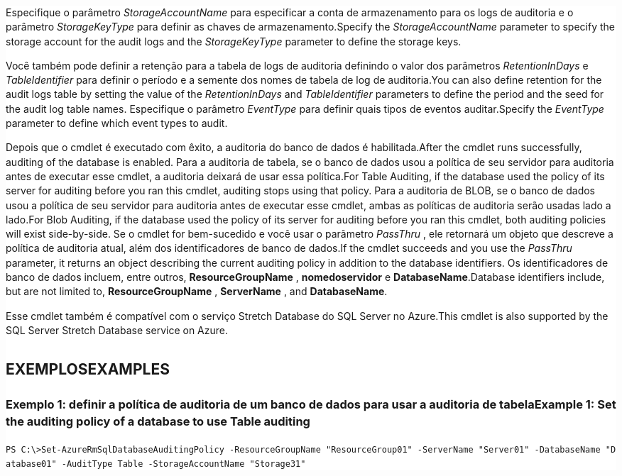 <span data-ttu-id="caba4-108">Especifique o parâmetro *StorageAccountName* para especificar a conta de armazenamento para os logs de auditoria e o parâmetro *StorageKeyType* para definir as chaves de armazenamento.</span><span class="sxs-lookup"><span data-stu-id="caba4-108">Specify the *StorageAccountName* parameter to specify the storage account for the audit logs and the *StorageKeyType* parameter to define the storage keys.</span></span>

<span data-ttu-id="caba4-109">Você também pode definir a retenção para a tabela de logs de auditoria definindo o valor dos parâmetros *RetentionInDays* e *TableIdentifier* para definir o período e a semente dos nomes de tabela de log de auditoria.</span><span class="sxs-lookup"><span data-stu-id="caba4-109">You can also define retention for the audit logs table by setting the value of the *RetentionInDays* and *TableIdentifier* parameters to define the period and the seed for the audit log table names.</span></span>
<span data-ttu-id="caba4-110">Especifique o parâmetro *EventType* para definir quais tipos de eventos auditar.</span><span class="sxs-lookup"><span data-stu-id="caba4-110">Specify the *EventType* parameter to define which event types to audit.</span></span>

<span data-ttu-id="caba4-111">Depois que o cmdlet é executado com êxito, a auditoria do banco de dados é habilitada.</span><span class="sxs-lookup"><span data-stu-id="caba4-111">After the cmdlet runs successfully, auditing of the database is enabled.</span></span>
<span data-ttu-id="caba4-112">Para a auditoria de tabela, se o banco de dados usou a política de seu servidor para auditoria antes de executar esse cmdlet, a auditoria deixará de usar essa política.</span><span class="sxs-lookup"><span data-stu-id="caba4-112">For Table Auditing, if the database used the policy of its server for auditing before you ran this cmdlet, auditing stops using that policy.</span></span> <span data-ttu-id="caba4-113">Para a auditoria de BLOB, se o banco de dados usou a política de seu servidor para auditoria antes de executar esse cmdlet, ambas as políticas de auditoria serão usadas lado a lado.</span><span class="sxs-lookup"><span data-stu-id="caba4-113">For Blob Auditing, if the database used the policy of its server for auditing before you ran this cmdlet, both auditing policies will exist side-by-side.</span></span>
<span data-ttu-id="caba4-114">Se o cmdlet for bem-sucedido e você usar o parâmetro *PassThru* , ele retornará um objeto que descreve a política de auditoria atual, além dos identificadores de banco de dados.</span><span class="sxs-lookup"><span data-stu-id="caba4-114">If the cmdlet succeeds and you use the *PassThru* parameter, it returns an object describing the current auditing policy in addition to the database identifiers.</span></span>
<span data-ttu-id="caba4-115">Os identificadores de banco de dados incluem, entre outros, **ResourceGroupName** , **nomedoservidor** e **DatabaseName**.</span><span class="sxs-lookup"><span data-stu-id="caba4-115">Database identifiers include, but are not limited to, **ResourceGroupName** , **ServerName** , and **DatabaseName**.</span></span>

<span data-ttu-id="caba4-116">Esse cmdlet também é compatível com o serviço Stretch Database do SQL Server no Azure.</span><span class="sxs-lookup"><span data-stu-id="caba4-116">This cmdlet is also supported by the SQL Server Stretch Database service on Azure.</span></span>

## <span data-ttu-id="caba4-117">EXEMPLOS</span><span class="sxs-lookup"><span data-stu-id="caba4-117">EXAMPLES</span></span>

### <span data-ttu-id="caba4-118">Exemplo 1: definir a política de auditoria de um banco de dados para usar a auditoria de tabela</span><span class="sxs-lookup"><span data-stu-id="caba4-118">Example 1: Set the auditing policy of a database to use Table auditing</span></span>
```
PS C:\>Set-AzureRmSqlDatabaseAuditingPolicy -ResourceGroupName "ResourceGroup01" -ServerName "Server01" -DatabaseName "Database01" -AuditType Table -StorageAccountName "Storage31"
```

